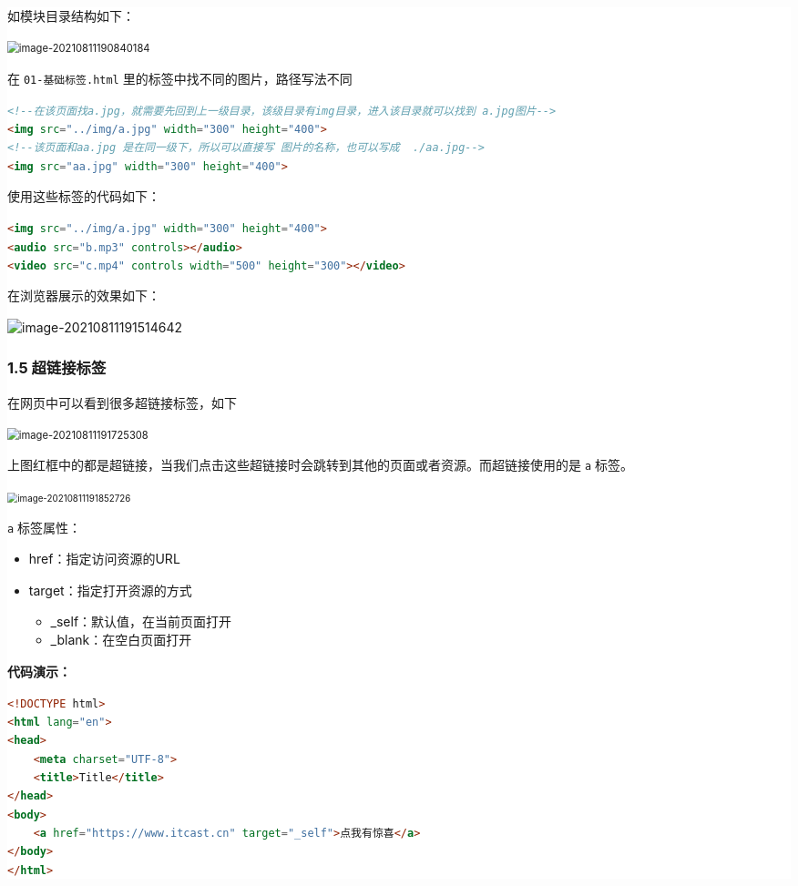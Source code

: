  如模块目录结构如下：

  <img src="https://cdn.jsdelivr.net/gh/lucasZyh/Personal-picture-bed/img/202212112240436.png" alt="image-20210811190840184" style="zoom:80%;" />

  在 `01-基础标签.html` 里的标签中找不同的图片，路径写法不同

  ```html
  <!--在该页面找a.jpg，就需要先回到上一级目录，该级目录有img目录，进入该目录就可以找到 a.jpg图片-->
  <img src="../img/a.jpg" width="300" height="400">
  <!--该页面和aa.jpg 是在同一级下，所以可以直接写 图片的名称，也可以写成  ./aa.jpg-->
  <img src="aa.jpg" width="300" height="400">
  ```

使用这些标签的代码如下：

```html
<img src="../img/a.jpg" width="300" height="400">
<audio src="b.mp3" controls></audio>
<video src="c.mp4" controls width="500" height="300"></video>
```

在浏览器展示的效果如下：

![image-20210811191514642](https://cdn.jsdelivr.net/gh/lucasZyh/Personal-picture-bed/img/202212112240437.png)

### 1.5  超链接标签

在网页中可以看到很多超链接标签，如下

<img src="https://cdn.jsdelivr.net/gh/lucasZyh/Personal-picture-bed/img/202212112240441.png" alt="image-20210811191725308" style="zoom:80%;" />

上图红框中的都是超链接，当我们点击这些超链接时会跳转到其他的页面或者资源。而超链接使用的是 `a` 标签。

<img src="https://cdn.jsdelivr.net/gh/lucasZyh/Personal-picture-bed/img/202212112240442.png" alt="image-20210811191852726" style="zoom:70%;" />

`a` 标签属性：

* href：指定访问资源的URL 

* target：指定打开资源的方式
  * _self：默认值，在当前页面打开
  * _blank：在空白页面打开

**代码演示：**

```html
<!DOCTYPE html>
<html lang="en">
<head>
    <meta charset="UTF-8">
    <title>Title</title>
</head>
<body>
	<a href="https://www.itcast.cn" target="_self">点我有惊喜</a>
</body>
</html>
```
